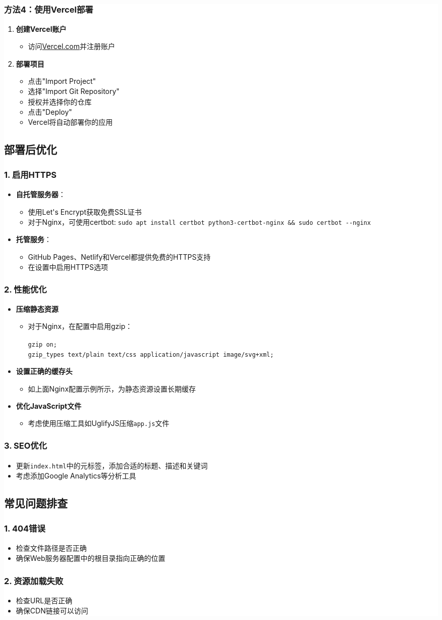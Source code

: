 ### 方法4：使用Vercel部署

1. **创建Vercel账户**
   - 访问[Vercel.com](https://vercel.com/)并注册账户

2. **部署项目**
   - 点击"Import Project"
   - 选择"Import Git Repository"
   - 授权并选择你的仓库
   - 点击"Deploy"
   - Vercel将自动部署你的应用

## 部署后优化

### 1. 启用HTTPS

- **自托管服务器**：
  - 使用Let's Encrypt获取免费SSL证书
  - 对于Nginx，可使用certbot: `sudo apt install certbot python3-certbot-nginx && sudo certbot --nginx`

- **托管服务**：
  - GitHub Pages、Netlify和Vercel都提供免费的HTTPS支持
  - 在设置中启用HTTPS选项

### 2. 性能优化

- **压缩静态资源**
  - 对于Nginx，在配置中启用gzip：
    ```nginx
    gzip on;
    gzip_types text/plain text/css application/javascript image/svg+xml;
    ```

- **设置正确的缓存头**
  - 如上面Nginx配置示例所示，为静态资源设置长期缓存

- **优化JavaScript文件**
  - 考虑使用压缩工具如UglifyJS压缩`app.js`文件

### 3. SEO优化

- 更新`index.html`中的元标签，添加合适的标题、描述和关键词
- 考虑添加Google Analytics等分析工具

## 常见问题排查

### 1. 404错误
- 检查文件路径是否正确
- 确保Web服务器配置中的根目录指向正确的位置

### 2. 资源加载失败
- 检查URL是否正确
- 确保CDN链接可以访问
